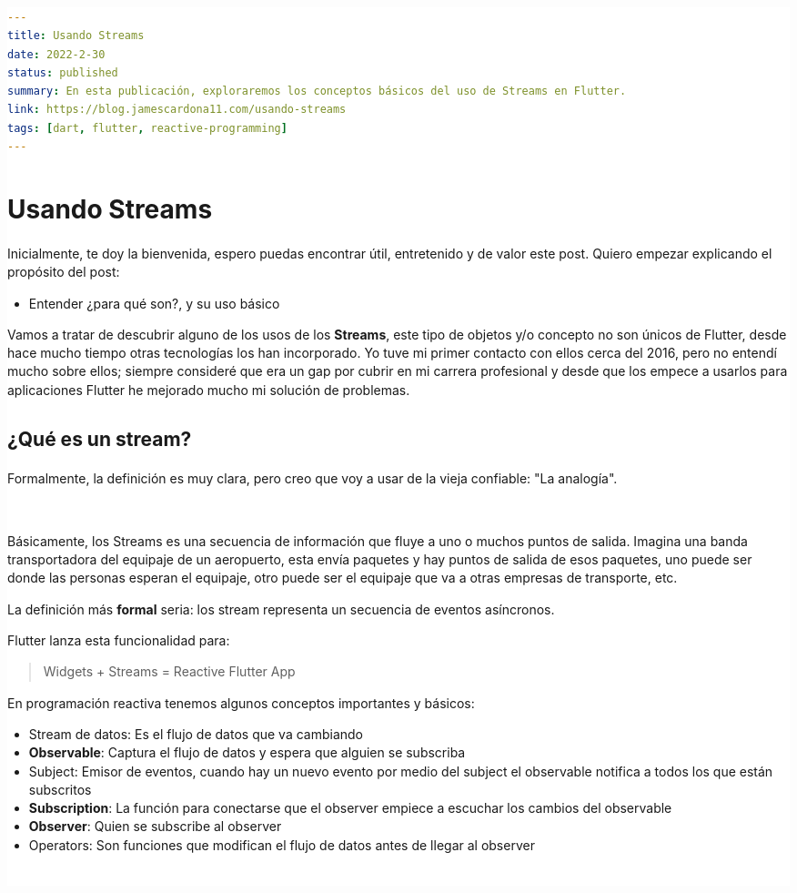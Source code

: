 ```yaml
---
title: Usando Streams
date: 2022-2-30
status: published
summary: En esta publicación, exploraremos los conceptos básicos del uso de Streams en Flutter.
link: https://blog.jamescardona11.com/usando-streams
tags: [dart, flutter, reactive-programming]
---
```


# Usando Streams

Inicialmente, te doy la bienvenida, espero puedas encontrar útil, entretenido y de valor este post. Quiero empezar explicando el propósito del post:

- Entender ¿para qué son?, y su uso básico

Vamos a tratar de descubrir alguno de los usos de los **Streams**, este tipo de objetos y/o concepto no son únicos de Flutter, desde hace mucho tiempo otras tecnologías los han incorporado. Yo tuve mi primer contacto con ellos cerca del 2016, pero no entendí mucho sobre ellos; siempre consideré que era un gap por cubrir en mi carrera profesional y desde que los empece a usarlos para aplicaciones Flutter he mejorado mucho mi solución de problemas.

## ¿Qué es un stream?

Formalmente, la definición es muy clara, pero creo que voy a usar de la vieja confiable: "La analogía".

<img title="" src="https://i.imgur.com/S48jJMO.png" alt="" data-align="center">

Básicamente, los Streams es una secuencia de información que fluye a uno o muchos puntos de salida. Imagina una banda transportadora del equipaje de un aeropuerto, esta envía paquetes y hay puntos de salida de esos paquetes, uno puede ser donde las personas esperan el equipaje, otro puede ser el equipaje que va a otras empresas de transporte, etc.

La definición más **formal** seria: los stream representa un secuencia de eventos asíncronos.

Flutter lanza esta funcionalidad para:

>  Widgets + Streams = Reactive Flutter App

En programación reactiva tenemos algunos conceptos importantes y básicos:

- Stream de datos: Es el flujo de datos que va cambiando
- **Observable**: Captura el flujo de datos y espera que alguien se subscriba
- Subject: Emisor de eventos, cuando hay un nuevo evento por medio del subject el observable notifica a todos los que están subscritos
- **Subscription**: La función para conectarse que el observer empiece a escuchar los cambios del observable
- **Observer**: Quien se subscribe al observer
- Operators: Son funciones que modifican el flujo de datos antes de llegar al observer

<div>
<img title="" src="https://i.imgur.com/oDmAMnS.png" alt="" data-align="center">
</div>

